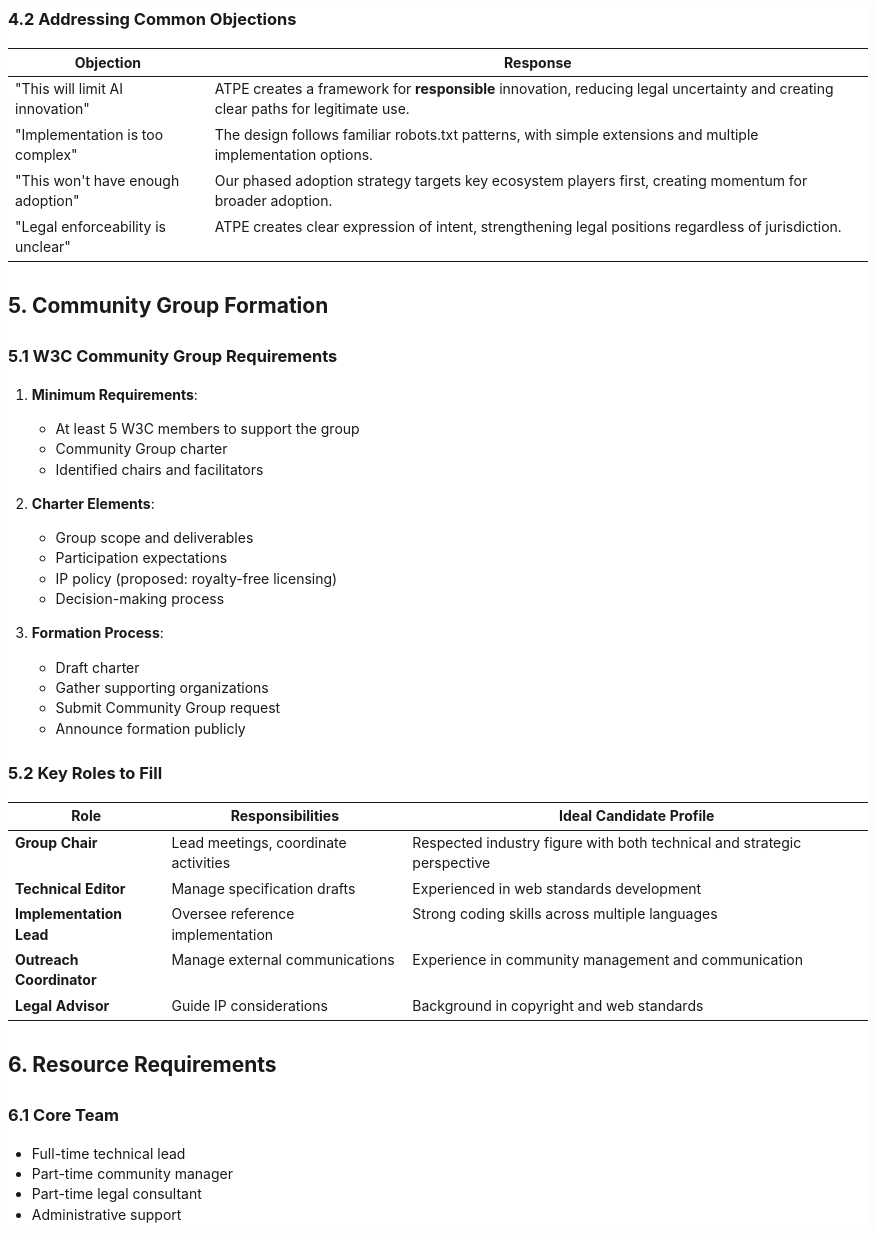 ### 4.2 Addressing Common Objections

| Objection | Response |
|-----------|----------|
| "This will limit AI innovation" | ATPE creates a framework for **responsible** innovation, reducing legal uncertainty and creating clear paths for legitimate use. |
| "Implementation is too complex" | The design follows familiar robots.txt patterns, with simple extensions and multiple implementation options. |
| "This won't have enough adoption" | Our phased adoption strategy targets key ecosystem players first, creating momentum for broader adoption. |
| "Legal enforceability is unclear" | ATPE creates clear expression of intent, strengthening legal positions regardless of jurisdiction. |

## 5. Community Group Formation

### 5.1 W3C Community Group Requirements

1. **Minimum Requirements**:
   - At least 5 W3C members to support the group
   - Community Group charter
   - Identified chairs and facilitators

2. **Charter Elements**:
   - Group scope and deliverables
   - Participation expectations
   - IP policy (proposed: royalty-free licensing)
   - Decision-making process

3. **Formation Process**:
   - Draft charter
   - Gather supporting organizations
   - Submit Community Group request
   - Announce formation publicly

### 5.2 Key Roles to Fill

| Role | Responsibilities | Ideal Candidate Profile |
|------|-----------------|-------------------------|
| **Group Chair** | Lead meetings, coordinate activities | Respected industry figure with both technical and strategic perspective |
| **Technical Editor** | Manage specification drafts | Experienced in web standards development |
| **Implementation Lead** | Oversee reference implementation | Strong coding skills across multiple languages |
| **Outreach Coordinator** | Manage external communications | Experience in community management and communication |
| **Legal Advisor** | Guide IP considerations | Background in copyright and web standards |

## 6. Resource Requirements

### 6.1 Core Team

- Full-time technical lead
- Part-time community manager
- Part-time legal consultant
- Administrative support
